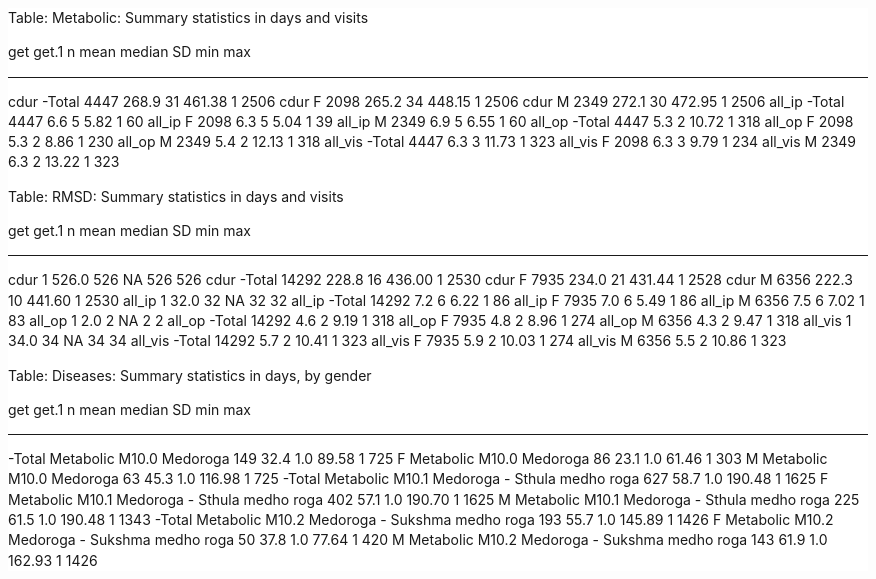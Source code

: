 

Table: Metabolic: Summary statistics in days and visits

get       get.1        n    mean   median       SD   min    max
--------  -------  -----  ------  -------  -------  ----  -----
cdur      -Total    4447   268.9       31   461.38     1   2506
cdur      F         2098   265.2       34   448.15     1   2506
cdur      M         2349   272.1       30   472.95     1   2506
all_ip    -Total    4447     6.6        5     5.82     1     60
all_ip    F         2098     6.3        5     5.04     1     39
all_ip    M         2349     6.9        5     6.55     1     60
all_op    -Total    4447     5.3        2    10.72     1    318
all_op    F         2098     5.3        2     8.86     1    230
all_op    M         2349     5.4        2    12.13     1    318
all_vis   -Total    4447     6.3        3    11.73     1    323
all_vis   F         2098     6.3        3     9.79     1    234
all_vis   M         2349     6.3        2    13.22     1    323



Table: RMSD: Summary statistics in days and visits

get       get.1         n    mean   median       SD   min    max
--------  -------  ------  ------  -------  -------  ----  -----
cdur                    1   526.0      526       NA   526    526
cdur      -Total    14292   228.8       16   436.00     1   2530
cdur      F          7935   234.0       21   431.44     1   2528
cdur      M          6356   222.3       10   441.60     1   2530
all_ip                  1    32.0       32       NA    32     32
all_ip    -Total    14292     7.2        6     6.22     1     86
all_ip    F          7935     7.0        6     5.49     1     86
all_ip    M          6356     7.5        6     7.02     1     83
all_op                  1     2.0        2       NA     2      2
all_op    -Total    14292     4.6        2     9.19     1    318
all_op    F          7935     4.8        2     8.96     1    274
all_op    M          6356     4.3        2     9.47     1    318
all_vis                 1    34.0       34       NA    34     34
all_vis   -Total    14292     5.7        2    10.41     1    323
all_vis   F          7935     5.9        2    10.03     1    274
all_vis   M          6356     5.5        2    10.86     1    323



Table: Diseases: Summary statistics in days, by gender

get      get.1                                                                                  n    mean   median       SD   min    max
-------  ---------------------------------------------------------------------------------  -----  ------  -------  -------  ----  -----
-Total   Metabolic   M10.0   Medoroga                                                         149    32.4      1.0    89.58     1    725
F        Metabolic   M10.0   Medoroga                                                          86    23.1      1.0    61.46     1    303
M        Metabolic   M10.0   Medoroga                                                          63    45.3      1.0   116.98     1    725
-Total   Metabolic   M10.1   Medoroga - Sthula medho roga                                     627    58.7      1.0   190.48     1   1625
F        Metabolic   M10.1   Medoroga - Sthula medho roga                                     402    57.1      1.0   190.70     1   1625
M        Metabolic   M10.1   Medoroga - Sthula medho roga                                     225    61.5      1.0   190.48     1   1343
-Total   Metabolic   M10.2   Medoroga - Sukshma medho roga                                    193    55.7      1.0   145.89     1   1426
F        Metabolic   M10.2   Medoroga - Sukshma medho roga                                     50    37.8      1.0    77.64     1    420
M        Metabolic   M10.2   Medoroga - Sukshma medho roga                                    143    61.9      1.0   162.93     1   1426